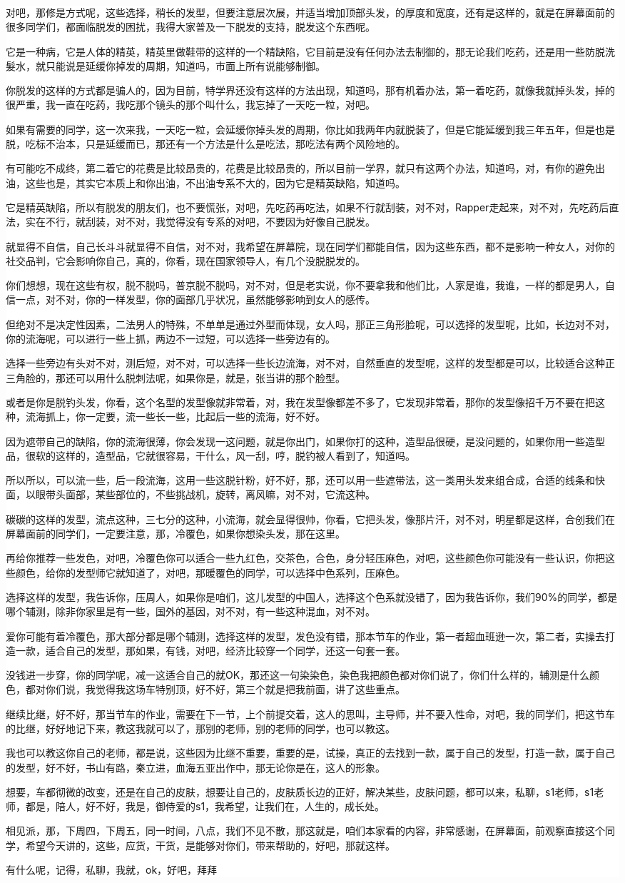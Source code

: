 对吧，那修是方式呢，这些选择，稍长的发型，但要注意层次展，并适当增加顶部头发，的厚度和宽度，还有是这样的，就是在屏幕面前的很多同学们，都面临脱发的困扰，我得大家普及一下脱发的支持，脱发这个东西呢。

它是一种病，它是人体的精英，精英里做鞋带的这样的一个精缺陷，它目前是没有任何办法去制御的，那无论我们吃药，还是用一些防脱洗髮水，就只能说是延缓你掉发的周期，知道吗，市面上所有说能够制御。

你脱发的这样的方式都是骗人的，因为目前，特学界还没有这样的方法出现，知道吗，那有机着办法，第一着吃药，就像我就掉头发，掉的很严重，我一直在吃药，我吃那个镜头的那个叫什么，我忘掉了一天吃一粒，对吧。

如果有需要的同学，这一次来我，一天吃一粒，会延缓你掉头发的周期，你比如我两年内就脱装了，但是它能延缓到我三年五年，但是也是脱，吃标不治本，只是延缓而已，那还有一个方法是什么是吃法，那吃法有两个风险地的。

有可能吃不成终，第二着它的花费是比较昂贵的，花费是比较昂贵的，所以目前一学界，就只有这两个办法，知道吗，对，有你的避免出油，这些也是，其实它本质上和你出油，不出油专系不大的，因为它是精英缺陷，知道吗。

它是精英缺陷，所以有脱发的朋友们，也不要慌张，对吧，先吃药再吃法，如果不行就刮装，对不对，Rapper走起来，对不对，先吃药后直法，实在不行，就刮装，对不对，我觉得没有专系的对吧，不要因为好像自己脱发。

就显得不自信，自己长斗斗就显得不自信，对不对，我希望在屏幕院，现在同学们都能自信，因为这些东西，都不是影响一种女人，对你的社交品判，它会影响你自己，真的，你看，现在国家领导人，有几个没脱脱发的。

你们想想，现在这些有权，脱不脱吗，普京脱不脱吗，对不对，但是老实说，你不要拿我和他们比，人家是谁，我谁，一样的都是男人，自信一点，对不对，你的一样发型，你的面部几乎状况，虽然能够影响到女人的感传。

但绝对不是决定性因素，二法男人的特殊，不单单是通过外型而体现，女人吗，那正三角形脸呢，可以选择的发型呢，比如，长边对不对，你的流海呢，可以进行一些上抓，两边不一过短，可以选择一些旁边有的。

选择一些旁边有头对不对，测后短，对不对，可以选择一些长边流海，对不对，自然垂直的发型呢，这样的发型都是可以，比较适合这种正三角脸的，那还可以用什么脱刺法呢，如果你是，就是，张当讲的那个脸型。

或者是你是脱钓头发，你看，这个名型的发型像就非常着，对，我在发型像都差不多了，它发现非常着，那你的发型像招千万不要在把这种，流海抓上，你一定要，流一些长一些，比起后一些的流海，好不好。

因为遮带自己的缺陷，你的流海很薄，你会发现一这问题，就是你出门，如果你打的这种，造型品很硬，是没问题的，如果你用一些造型品，很软的这样的，造型品，它就很容易，干什么，风一刮，哼，脱钓被人看到了，知道吗。

所以所以，可以流一些，后一段流海，这用一些这脱针粉，好不好，那，还可以用一些遮带法，这一类用头发来组合成，合适的线条和快面，以眼带头面部，某些部位的，不些挑战机，旋转，离风嘛，对不对，它流这种。

碳碳的这样的发型，流点这种，三七分的这种，小流海，就会显得很帅，你看，它把头发，像那片汗，对不对，明星都是这样，合创我们在屏幕面前的同学们，一定要注意，那，冷覆色，如果你想染头发，那在这里。

再给你推荐一些发色，对吧，冷覆色你可以适合一些九红色，交茶色，合色，身分轻压麻色，对吧，这些颜色你可能没有一些认识，你把这些颜色，给你的发型师它就知道了，对吧，那暖覆色的同学，可以选择中色系列，压麻色。

选择这样的发型，我告诉你，压周人，如果你是咱们，这儿发型的中国人，选择这个色系就没错了，因为我告诉你，我们90%的同学，都是哪个辅测，除非你家里是有一些，国外的基因，对不对，有一些这种混血，对不对。

爱你可能有着冷覆色，那大部分都是哪个辅测，选择这样的发型，发色没有错，那本节车的作业，第一者超血班逊一次，第二者，实操去打造一款，适合自己的发型，那如果，有钱，对吧，经济比较穿一个同学，还这一句套一套。

没钱进一步穿，你的同学呢，减一这适合自己的就OK，那还这一句染染色，染色我把颜色都对你们说了，你们什么样的，辅测是什么颜色，都对你们说，我觉得我这场车特别顶，好不好，第三个就是把我前面，讲了这些重点。

继续比继，好不好，那当节车的作业，需要在下一节，上个前提交着，这人的思叫，主导师，并不要入性命，对吧，我的同学们，把这节车的比继，好好地记下来，教这我就可以了，那别的老师，别的老师的同学，也可以教这。

我也可以教这你自己的老师，都是说，这些因为比继不重要，重要的是，试操，真正的去找到一款，属于自己的发型，打造一款，属于自己的发型，好不好，书山有路，秦立进，血海五亚出作中，那无论你是在，这人的形象。

想要，车都彻微的改变，还是在自己的皮肤，想要让自己的，皮肤质长边的正好，解决某些，皮肤问题，都可以来，私聊，s1老师，s1老师，都是，陪人，好不好，我是，御侍爱的s1，我希望，让我们在，人生的，成长处。

相见派，那，下周四，下周五，同一时间，八点，我们不见不散，那这就是，咱们本家看的内容，非常感谢，在屏幕面，前观察直接这个同学，希望今天讲的，这些，应货，干货，是能够对你们，带来帮助的，好吧，那就这样。

有什么呢，记得，私聊，我就，ok，好吧，拜拜